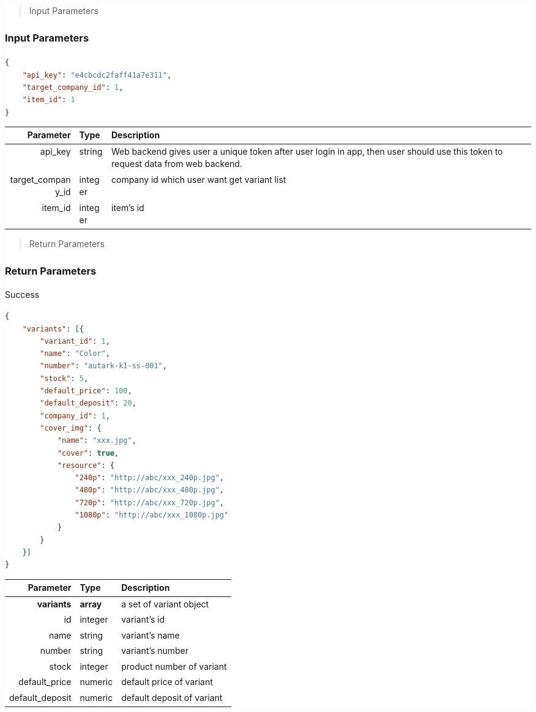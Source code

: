 
> Input Parameters

### Input Parameters

```json
{
    "api_key": "e4cbcdc2faff41a7e311",
    "target_company_id": 1,
    "item_id": 1
}
```

| Parameter | Type | Description |
| -------: | :---- | :--- |
| api_key | string | Web backend gives user a unique token after user login in app, then user should use this token to request data from web backend. |
| target_company_id | integer | company id which user want get variant  list |
| item_id | integer | item’s id |

> Return Parameters

### Return Parameters

<aside class="success">
Success
</aside>

```json
{
    "variants": [{
        "variant_id": 1,
        "name": "Color",
        "number": "autark-k1-ss-001",
        "stock": 5,
        "default_price": 100,
        "default_deposit": 20,
        "company_id": 1,
        "cover_img": {
			"name": "xxx.jpg",
			"cover": true,
			"resource": {
				"240p": "http://abc/xxx_240p.jpg",
				"480p": "http://abc/xxx_480p.jpg",
				"720p": "http://abc/xxx_720p.jpg",
				"1080p": "http://abc/xxx_1080p.jpg"
			}
		}
    }]
}
```

| Parameter | Type | Description |
| -------: | :---- | :--- |
| **variants** | **array** | a set of variant object |
| id | integer |  variant’s id |
| name | string |  variant’s name |
| number | string |  variant’s number |
| stock | integer | product number of variant |
| default_price | numeric | default price of variant |
| default_deposit | numeric | default deposit of variant |